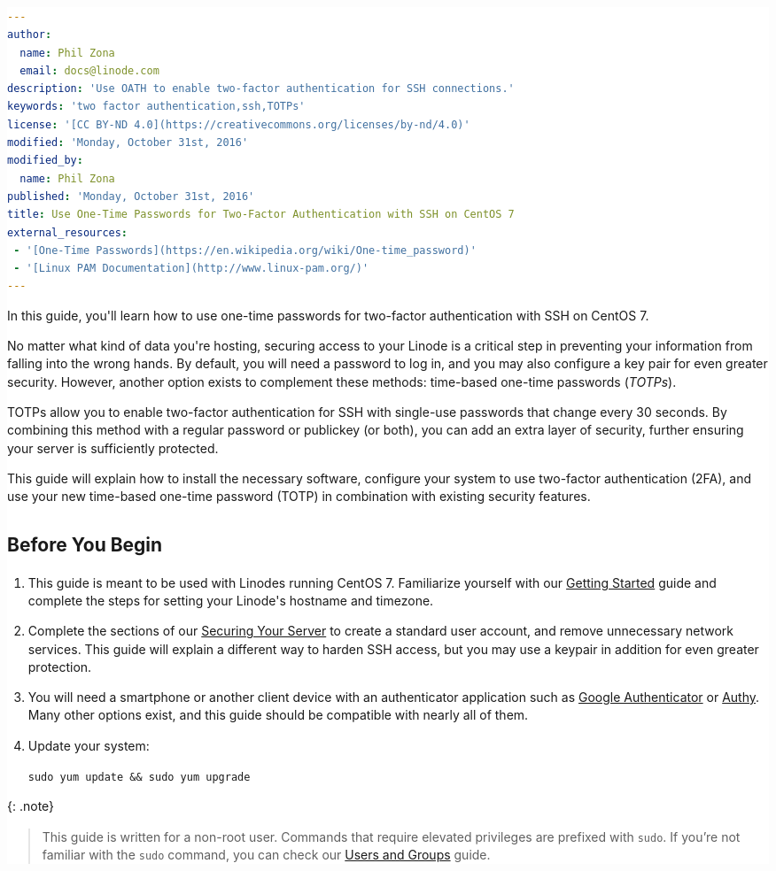 ```yaml
---
author:
  name: Phil Zona
  email: docs@linode.com
description: 'Use OATH to enable two-factor authentication for SSH connections.'
keywords: 'two factor authentication,ssh,TOTPs'
license: '[CC BY-ND 4.0](https://creativecommons.org/licenses/by-nd/4.0)'
modified: 'Monday, October 31st, 2016'
modified_by:
  name: Phil Zona
published: 'Monday, October 31st, 2016'
title: Use One-Time Passwords for Two-Factor Authentication with SSH on CentOS 7
external_resources:
 - '[One-Time Passwords](https://en.wikipedia.org/wiki/One-time_password)'
 - '[Linux PAM Documentation](http://www.linux-pam.org/)'
---
```


In this guide, you'll learn how to use one-time passwords for two-factor authentication with SSH on CentOS 7.

No matter what kind of data you're hosting, securing access to your Linode is a critical step in preventing your information from falling into the wrong hands. By default, you will need a password to log in, and you may also configure a key pair for even greater security. However, another option exists to complement these methods: time-based one-time passwords (*TOTPs*).

TOTPs allow you to enable two-factor authentication for SSH with single-use passwords that change every 30 seconds. By combining this method with a regular password or publickey (or both), you can add an extra layer of security, further ensuring your server is sufficiently protected.

This guide will explain how to install the necessary software, configure your system to use two-factor authentication (2FA), and use your new time-based one-time password (TOTP) in combination with existing security features.

## Before You Begin

1.  This guide is meant to be used with Linodes running CentOS 7. Familiarize yourself with our [Getting Started](/docs/getting-started) guide and complete the steps for setting your Linode's hostname and timezone.

2.  Complete the sections of our [Securing Your Server](/docs/security/securing-your-server) to create a standard user account, and remove unnecessary network services. This guide will explain a different way to harden SSH access, but you may use a keypair in addition for even greater protection.

3.  You will need a smartphone or another client device with an authenticator application such as [Google Authenticator](https://en.wikipedia.org/wiki/Google_Authenticator) or [Authy](https://www.authy.com/). Many other options exist, and this guide should be compatible with nearly all of them.

4.  Update your system:

        sudo yum update && sudo yum upgrade

{: .note}
>
>This guide is written for a non-root user. Commands that require elevated privileges are prefixed with `sudo`. If you’re not familiar with the `sudo` command, you can check our [Users and Groups](/docs/tools-reference/linux-users-and-groups) guide.
